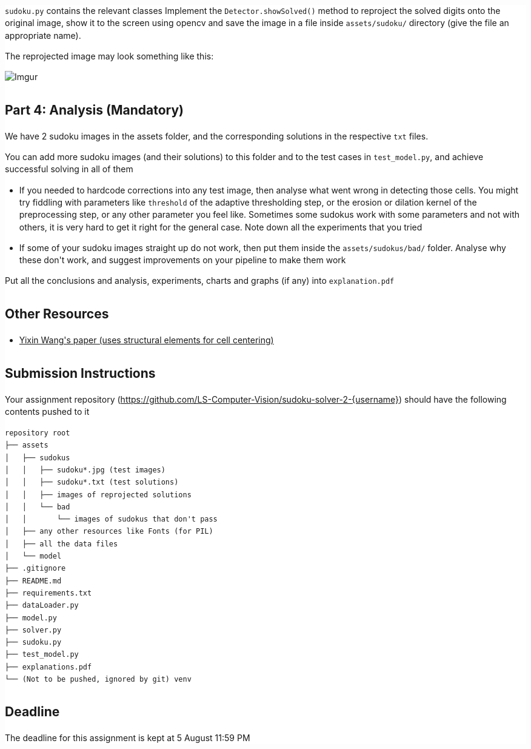 ```sudoku.py``` contains the relevant classes
Implement the ```Detector.showSolved()``` method to reproject the solved digits onto the original image, show it to the screen using opencv and save the image in a file inside ```assets/sudoku/``` directory (give the file an appropriate name).

The reprojected image may look something like this:

![Imgur](https://imgur.com/oGLjtRw.jpg)

## Part 4: Analysis (Mandatory)

We have 2 sudoku images in the assets folder, and the corresponding solutions in the respective ```txt``` files.

You can add more sudoku images (and their solutions) to this folder and to the test cases in ```test_model.py```, and achieve successful solving in all of them

* If you needed to hardcode corrections into any test image, then analyse what went wrong in detecting those cells. You might try fiddling with parameters like ```threshold``` of the adaptive thresholding step, or the erosion or dilation kernel of the preprocessing step, or any other parameter you feel like. Sometimes some sudokus work with some parameters and not with others, it is very hard to get it right for the general case. Note down all the experiments that you tried

* If some of your sudoku images straight up do not work, then put them inside the ```assets/sudokus/bad/``` folder. Analyse why these don't work, and suggest improvements on your pipeline to make them work

Put all the conclusions and analysis, experiments, charts and graphs (if any) into ```explanation.pdf```

## Other Resources

* [Yixin Wang's paper (uses structural elements for cell centering)](https://web.stanford.edu/class/ee368/Project_Spring_1415/Reports/Wang.pdf)

## Submission Instructions

Your assignment repository (https://github.com/LS-Computer-Vision/sudoku-solver-2-{username}) should have the following contents pushed to it

	repository root
	├── assets
	│   ├── sudokus
	│   │   ├── sudoku*.jpg (test images)
	│   │   ├── sudoku*.txt (test solutions)
	│   │   ├── images of reprojected solutions
	│   │   └── bad
	│   │       └── images of sudokus that don't pass
	│   ├── any other resources like Fonts (for PIL)
	│   ├── all the data files
	│   └── model
	├── .gitignore
	├── README.md
	├── requirements.txt
	├── dataLoader.py
	├── model.py
	├── solver.py
	├── sudoku.py
	├── test_model.py
	├── explanations.pdf
	└── (Not to be pushed, ignored by git) venv

## Deadline
The deadline for this assignment is kept at 5 August 11:59 PM
```